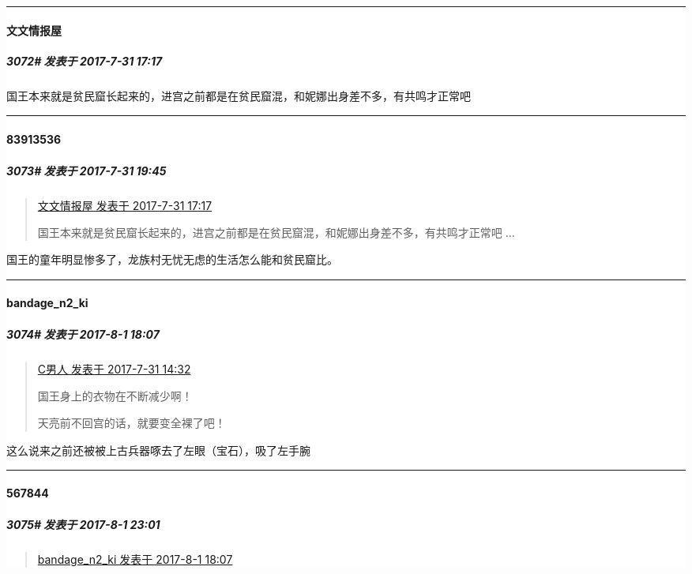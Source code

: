 

-----

####  文文情报屋  
##### 3072#       发表于 2017-7-31 17:17




国王本来就是贫民窟长起来的，进宫之前都是在贫民窟混，和妮娜出身差不多，有共鸣才正常吧







-----

####  83913536  
##### 3073#       发表于 2017-7-31 19:45



<blockquote><a href="httphttps://bbs.saraba1st.com/2b/forum.php?mod=redirect&amp;goto=findpost&amp;pid=36744056&amp;ptid=1229445" target="_blank">文文情报屋 发表于 2017-7-31 17:17</a>

国王本来就是贫民窟长起来的，进宫之前都是在贫民窟混，和妮娜出身差不多，有共鸣才正常吧 ...</blockquote>
国王的童年明显惨多了，龙族村无忧无虑的生活怎么能和贫民窟比。







-----

####  bandage_n2_ki  
##### 3074#       发表于 2017-8-1 18:07



<blockquote><a href="httphttps://bbs.saraba1st.com/2b/forum.php?mod=redirect&amp;goto=findpost&amp;pid=36742178&amp;ptid=1229445" target="_blank">C男人 发表于 2017-7-31 14:32</a>

国王身上的衣物在不断减少啊！


天亮前不回宫的话，就要变全裸了吧！</blockquote>
这么说来之前还被被上古兵器啄去了左眼（宝石），吸了左手腕







-----

####  567844  
##### 3075#       发表于 2017-8-1 23:01



<blockquote><a href="httphttps://bbs.saraba1st.com/2b/forum.php?mod=redirect&amp;goto=findpost&amp;pid=36755841&amp;ptid=1229445" target="_blank">bandage_n2_ki 发表于 2017-8-1 18:07</a>

